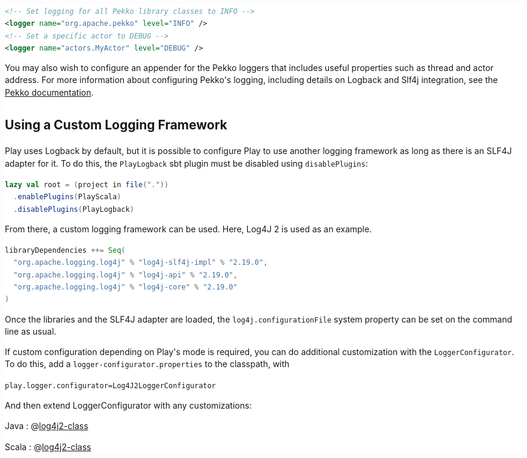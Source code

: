 ```xml
<!-- Set logging for all Pekko library classes to INFO -->
<logger name="org.apache.pekko" level="INFO" />
<!-- Set a specific actor to DEBUG -->
<logger name="actors.MyActor" level="DEBUG" />
```

You may also wish to configure an appender for the Pekko loggers that includes useful properties such as thread and actor address. For more information about configuring Pekko's logging, including details on Logback and Slf4j integration, see the [Pekko documentation](https://pekko.apache.org/docs/pekko/1.0/logging.html?language=scala).

## Using a Custom Logging Framework

Play uses Logback by default, but it is possible to configure Play to use another logging framework as long as there is an SLF4J adapter for it. To do this, the `PlayLogback` sbt plugin must be disabled using `disablePlugins`:

```scala
lazy val root = (project in file("."))
  .enablePlugins(PlayScala)
  .disablePlugins(PlayLogback)
```

From there, a custom logging framework can be used. Here, Log4J 2 is used as an example.

```scala
libraryDependencies ++= Seq(
  "org.apache.logging.log4j" % "log4j-slf4j-impl" % "2.19.0",
  "org.apache.logging.log4j" % "log4j-api" % "2.19.0",
  "org.apache.logging.log4j" % "log4j-core" % "2.19.0"
)
```

Once the libraries and the SLF4J adapter are loaded, the `log4j.configurationFile` system property can be set on the command line as usual.

If custom configuration depending on Play's mode is required, you can do additional customization with the `LoggerConfigurator`. To do this, add a `logger-configurator.properties` to the classpath, with

```properties
play.logger.configurator=Log4J2LoggerConfigurator
```

And then extend LoggerConfigurator with any customizations:

Java
: @[log4j2-class](code/JavaLog4JLoggerConfigurator.java)

Scala
: @[log4j2-class](code/Log4j2LoggerConfigurator.scala)
